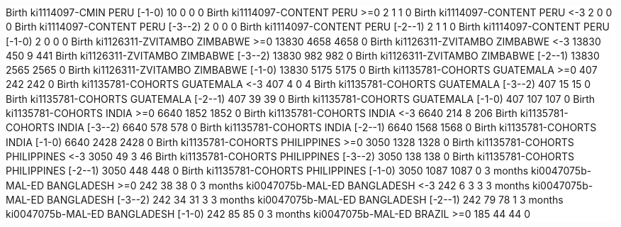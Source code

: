 Birth       ki1114097-CMIN             PERU                           [-1-0)        10      0      0      0
Birth       ki1114097-CONTENT          PERU                           >=0            2      1      1      0
Birth       ki1114097-CONTENT          PERU                           <-3            2      0      0      0
Birth       ki1114097-CONTENT          PERU                           [-3--2)        2      0      0      0
Birth       ki1114097-CONTENT          PERU                           [-2--1)        2      1      1      0
Birth       ki1114097-CONTENT          PERU                           [-1-0)         2      0      0      0
Birth       ki1126311-ZVITAMBO         ZIMBABWE                       >=0        13830   4658   4658      0
Birth       ki1126311-ZVITAMBO         ZIMBABWE                       <-3        13830    450      9    441
Birth       ki1126311-ZVITAMBO         ZIMBABWE                       [-3--2)    13830    982    982      0
Birth       ki1126311-ZVITAMBO         ZIMBABWE                       [-2--1)    13830   2565   2565      0
Birth       ki1126311-ZVITAMBO         ZIMBABWE                       [-1-0)     13830   5175   5175      0
Birth       ki1135781-COHORTS          GUATEMALA                      >=0          407    242    242      0
Birth       ki1135781-COHORTS          GUATEMALA                      <-3          407      4      0      4
Birth       ki1135781-COHORTS          GUATEMALA                      [-3--2)      407     15     15      0
Birth       ki1135781-COHORTS          GUATEMALA                      [-2--1)      407     39     39      0
Birth       ki1135781-COHORTS          GUATEMALA                      [-1-0)       407    107    107      0
Birth       ki1135781-COHORTS          INDIA                          >=0         6640   1852   1852      0
Birth       ki1135781-COHORTS          INDIA                          <-3         6640    214      8    206
Birth       ki1135781-COHORTS          INDIA                          [-3--2)     6640    578    578      0
Birth       ki1135781-COHORTS          INDIA                          [-2--1)     6640   1568   1568      0
Birth       ki1135781-COHORTS          INDIA                          [-1-0)      6640   2428   2428      0
Birth       ki1135781-COHORTS          PHILIPPINES                    >=0         3050   1328   1328      0
Birth       ki1135781-COHORTS          PHILIPPINES                    <-3         3050     49      3     46
Birth       ki1135781-COHORTS          PHILIPPINES                    [-3--2)     3050    138    138      0
Birth       ki1135781-COHORTS          PHILIPPINES                    [-2--1)     3050    448    448      0
Birth       ki1135781-COHORTS          PHILIPPINES                    [-1-0)      3050   1087   1087      0
3 months    ki0047075b-MAL-ED          BANGLADESH                     >=0          242     38     38      0
3 months    ki0047075b-MAL-ED          BANGLADESH                     <-3          242      6      3      3
3 months    ki0047075b-MAL-ED          BANGLADESH                     [-3--2)      242     34     31      3
3 months    ki0047075b-MAL-ED          BANGLADESH                     [-2--1)      242     79     78      1
3 months    ki0047075b-MAL-ED          BANGLADESH                     [-1-0)       242     85     85      0
3 months    ki0047075b-MAL-ED          BRAZIL                         >=0          185     44     44      0